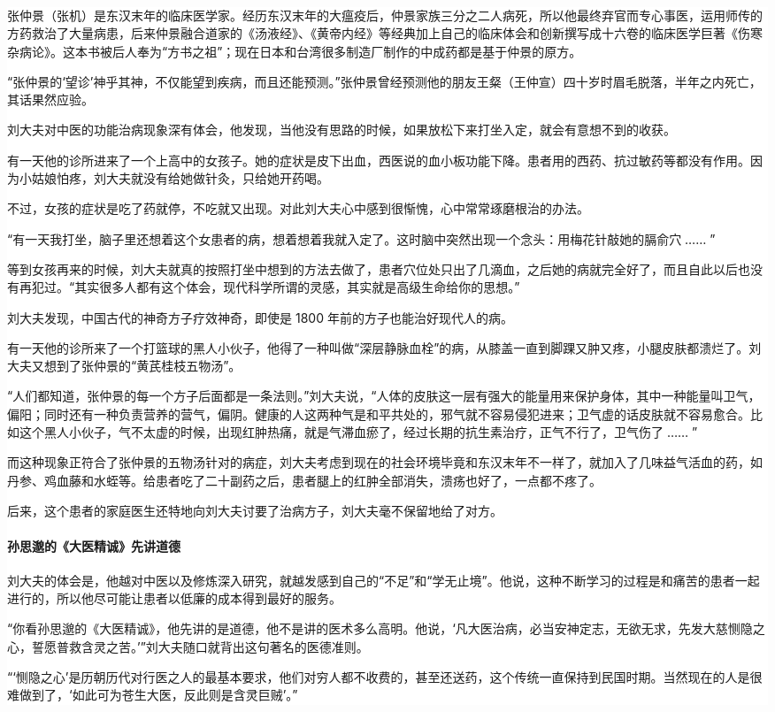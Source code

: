 </p>
<p>
 张仲景（张机）是东汉末年的临床医学家。经历东汉末年的大瘟疫后，仲景家族三分之二人病死，所以他最终弃官而专心事医，运用师传的方药救治了大量病患，后来仲景融合道家的《汤液经》、《黄帝内经》等经典加上自己的临床体会和创新撰写成十六卷的临床医学巨著《伤寒杂病论》。这本书被后人奉为“方书之祖”；现在日本和台湾很多制造厂制作的中成药都是基于仲景的原方。
</p>
<p>
 “张仲景的‘望诊’神乎其神，不仅能望到疾病，而且还能预测。”张仲景曾经预测他的朋友王粲（王仲宣）四十岁时眉毛脱落，半年之内死亡，其话果然应验。
</p>
<p>
 刘大夫对中医的功能治病现象深有体会，他发现，当他没有思路的时候，如果放松下来打坐入定，就会有意想不到的收获。
</p>
<p>
 有一天他的诊所进来了一个上高中的女孩子。她的症状是皮下出血，西医说的血小板功能下降。患者用的西药、抗过敏药等都没有作用。因为小姑娘怕疼，刘大夫就没有给她做针灸，只给她开药喝。
</p>
<p>
 不过，女孩的症状是吃了药就停，不吃就又出现。对此刘大夫心中感到很惭愧，心中常常琢磨根治的办法。
</p>
<p>
 “有一天我打坐，脑子里还想着这个女患者的病，想着想着我就入定了。这时脑中突然出现一个念头：用梅花针敲她的膈俞穴
 <span class="s1">
  ……
 </span>
 ”
</p>
<p>
 等到女孩再来的时候，刘大夫就真的按照打坐中想到的方法去做了，患者穴位处只出了几滴血，之后她的病就完全好了，而且自此以后也没有再犯过。“其实很多人都有这个体会，现代科学所谓的灵感，其实就是高级生命给你的思想。”
</p>
<p>
 刘大夫发现，中国古代的神奇方子疗效神奇，即使是
 <span class="s1">
  1800
 </span>
 年前的方子也能治好现代人的病。
</p>
<p>
 有一天他的诊所来了一个打篮球的黑人小伙子，他得了一种叫做“深层静脉血栓”的病，从膝盖一直到脚踝又肿又疼，小腿皮肤都溃烂了。刘大夫又想到了张仲景的“黄芪桂枝五物汤”。
</p>
<p>
 “人们都知道，张仲景的每一个方子后面都是一条法则。”刘大夫说，“人体的皮肤这一层有强大的能量用来保护身体，其中一种能量叫卫气，偏阳；同时还有一种负责营养的营气，偏阴。健康的人这两种气是和平共处的，邪气就不容易侵犯进来；卫气虚的话皮肤就不容易愈合。比如这个黑人小伙子，气不太虚的时候，出现红肿热痛，就是气滞血瘀了，经过长期的抗生素治疗，正气不行了，卫气伤了
 <span class="s1">
  ……
 </span>
 ”
</p>
<p>
 而这种现象正符合了张仲景的五物汤针对的病症，刘大夫考虑到现在的社会环境毕竟和东汉末年不一样了，就加入了几味益气活血的药，如丹参、鸡血藤和水蛭等。给患者吃了二十副药之后，患者腿上的红肿全部消失，溃疡也好了，一点都不疼了。
</p>
<p class="p1">
 后来，这个患者的家庭医生还特地向刘大夫讨要了治病方子，刘大夫毫不保留地给了对方。
</p>
<h4>
 孙思邈的《大医精诚》先讲道德
</h4>
<p>
 刘大夫的体会是，他越对中医以及修炼深入研究，就越发感到自己的“不足”和“学无止境”。他说，这种不断学习的过程是和痛苦的患者一起进行的，所以他尽可能让患者以低廉的成本得到最好的服务。
</p>
<p>
 “你看孙思邈的《大医精诚》，他先讲的是道德，他不是讲的医术多么高明。他说，‘凡大医治病，必当安神定志，无欲无求，先发大慈恻隐之心，誓愿普救含灵之苦。’”刘大夫随口就背出这句著名的医德准则。
</p>
<p>
 “‘恻隐之心’是历朝历代对行医之人的最基本要求，他们对穷人都不收费的，甚至还送药，这个传统一直保持到民国时期。当然现在的人是很难做到了，‘如此可为苍生大医，反此则是含灵巨贼’。”